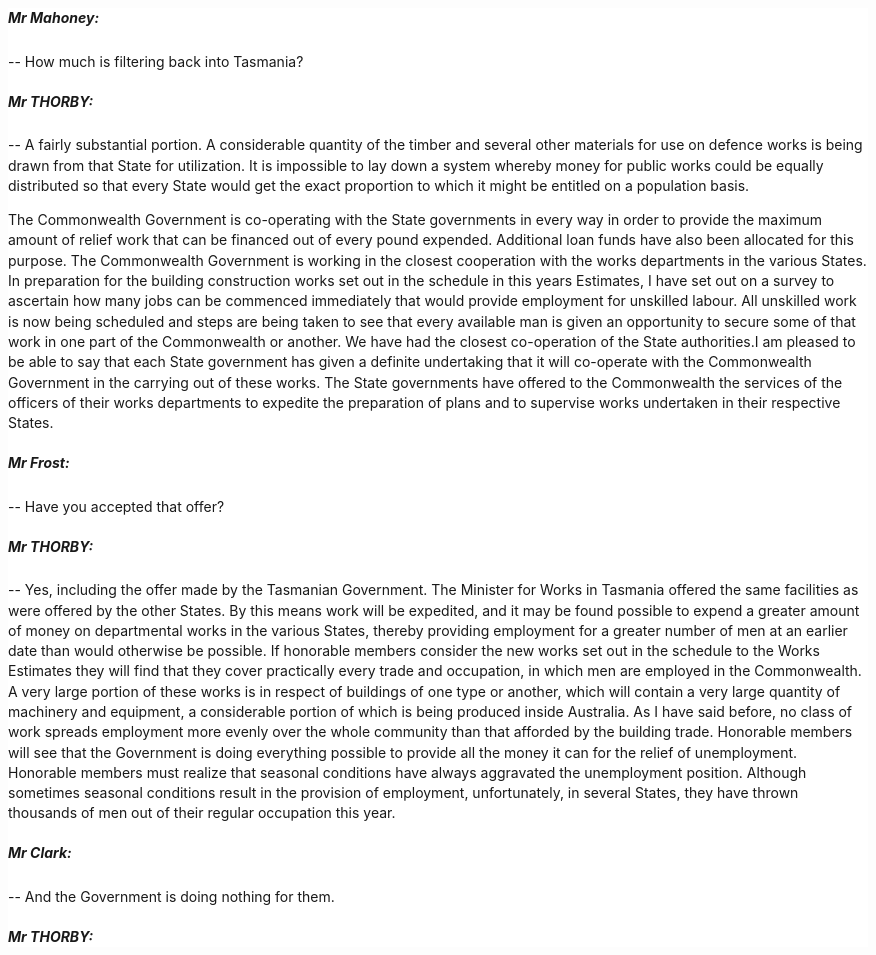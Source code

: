 ##### Mr Mahoney:

--  How much is filtering back into Tasmania? 

##### Mr THORBY:

-- A fairly substantial portion. A considerable quantity of the timber and several other materials for use on defence works is being drawn from that State for utilization. It is impossible to lay down a system whereby money for public works could be equally distributed so that every State would get the exact proportion to which it might be entitled on a population basis. 

The Commonwealth Government is co-operating with the State governments in every way in order to provide the maximum amount of relief work that can be financed out of every pound expended. Additional loan funds have also been allocated for this purpose. The Commonwealth Government is working in the closest cooperation with the works departments in the various States. In preparation for the building construction works set out in the schedule in this years Estimates, I have set out on a survey to ascertain how many jobs can be commenced immediately that would provide employment for unskilled labour. All unskilled work is now being scheduled and steps are being taken to see that every available man is given an opportunity to secure some of that work in one part of the Commonwealth or another. We have had the closest co-operation of the State authorities.I am pleased to be able to say that each State government has given a definite undertaking that it will co-operate with the Commonwealth Government in the carrying out of these works. The State governments have offered to the Commonwealth the services of the officers of their works departments to expedite the preparation of plans and to supervise works undertaken in their respective States. 

##### Mr Frost:

--  Have you accepted that offer? 

##### Mr THORBY:

-- Yes, including the offer made by the Tasmanian Government. The Minister for Works in Tasmania offered the same facilities as were offered by the other States. By this means work will be expedited, and it may be found possible to expend a greater amount of money on departmental works in the various States, thereby providing employment for a greater number of men at an earlier date than would otherwise be possible. If honorable members consider the new works set out in the schedule to the Works Estimates they will find that they cover practically every trade and occupation, in which men are employed in the Commonwealth. A very large portion of these works is in respect of buildings of one type or another, which will contain a very large quantity of machinery and  equipment, a considerable portion of which is being produced inside Australia. As I have said before, no class of work spreads employment more evenly over the whole community than that afforded by the building trade. Honorable members will see that the Government is doing everything possible to provide all the money it can for the relief of unemployment. Honorable members must realize that seasonal conditions have always aggravated the unemployment position. Although sometimes seasonal conditions result in the provision of employment, unfortunately, in several States, they have thrown thousands of men out of their regular occupation this year. 

##### Mr Clark:

-- And the Government is doing nothing for them. 

##### Mr THORBY:
